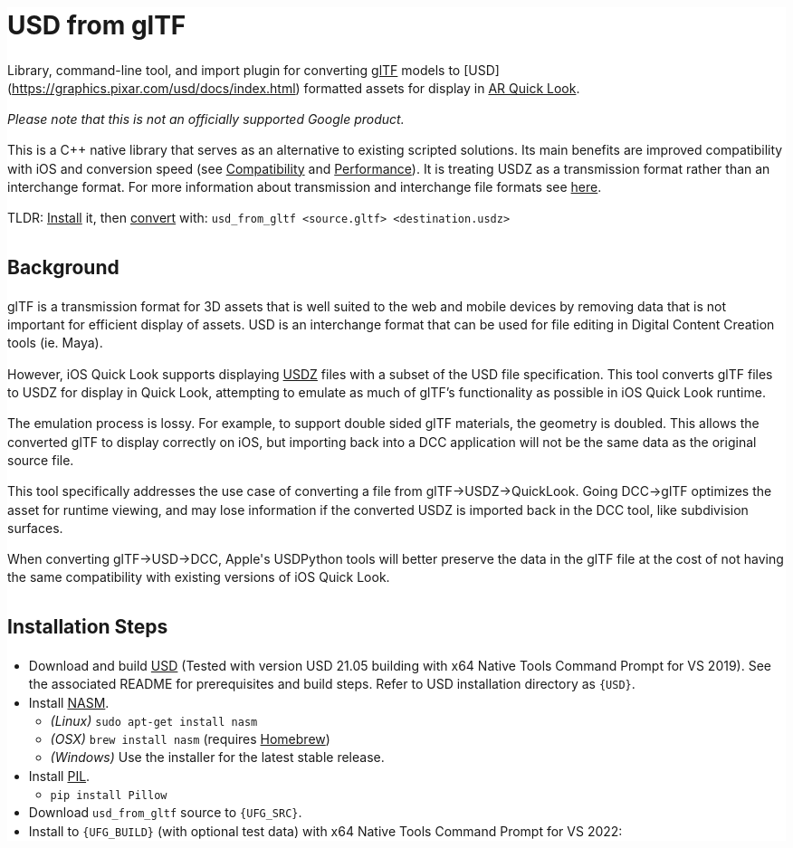 # USD from glTF

Library, command-line tool, and import plugin for converting [glTF](https://www.khronos.org/gltf/) models to [USD] (https://graphics.pixar.com/usd/docs/index.html) formatted assets for display in [AR Quick Look](https://developer.apple.com/arkit/gallery).

*Please note that this is not an officially supported Google product.*

This is a C++ native library that serves as an alternative to existing scripted solutions. Its main benefits are improved compatibility with iOS and conversion speed (see [Compatibility](#compatibility) and [Performance](#performance)). It is treating USDZ as a transmission format rather than an interchange format. For more information about transmission and interchange file formats see [here](http://nickporcino.com/posts/last_mile_interchange.html).

TLDR: [Install](#installation-steps) it, then [convert](#using-the-command-line-tool) with: `usd_from_gltf <source.gltf> <destination.usdz>`

## Background
glTF is a transmission format for 3D assets that is well suited to the web and mobile devices by removing data that is not important for efficient display of assets. USD is an interchange format that can be used for file editing in Digital Content Creation tools (ie. Maya).

However, iOS Quick Look supports displaying [USDZ](https://graphics.pixar.com/usd/docs/Usdz-File-Format-Specification.html) files with a subset of the USD file specification. This tool converts glTF files to USDZ for display in Quick Look, attempting to emulate as much of glTF’s functionality as possible in iOS Quick Look runtime.

The emulation process is lossy. For example, to support double sided glTF materials, the geometry is doubled. This allows the converted glTF to display correctly on iOS, but importing back into a DCC application will not be the same data as the original source file.

This tool specifically addresses the use case of converting a file from glTF->USDZ->QuickLook.
Going DCC->glTF optimizes the asset for runtime viewing, and may lose information if the converted USDZ is imported back in the DCC tool, like subdivision surfaces.

When converting glTF->USD->DCC, Apple's USDPython tools will better preserve the data in the glTF file at the cost of not having the same compatibility with existing versions of iOS Quick Look.

## Installation Steps

*   Download and build [USD](https://github.com/PixarAnimationStudios/USD) (Tested with version USD 21.05 building with x64 Native Tools Command Prompt for VS 2019). See the associated README for prerequisites and build steps. Refer to USD installation directory as `{USD}`.
*   Install [NASM](https://www.nasm.us).
    *   *(Linux)* `sudo apt-get install nasm`
    *   *(OSX)* `brew install nasm` (requires [Homebrew](https://brew.sh))
    *   *(Windows)* Use the installer for the latest stable release.
*   Install [PIL](https://pillow.readthedocs.io).
    *   `pip install Pillow`
*   Download `usd_from_gltf` source to `{UFG_SRC}`.
*   Install to `{UFG_BUILD}` (with optional test data) with x64 Native Tools Command Prompt for VS 2022:
